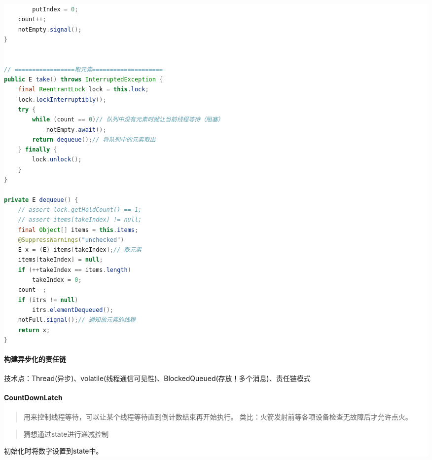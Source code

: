 ```java
        putIndex = 0;
    count++;
    notEmpty.signal();
}


// =================取元素====================
public E take() throws InterruptedException {
    final ReentrantLock lock = this.lock;
    lock.lockInterruptibly();
    try {
        while (count == 0)// 队列中没有元素时就让当前线程等待（阻塞）
            notEmpty.await();
        return dequeue();// 将队列中的元素取出
    } finally {
        lock.unlock();
    }
}

private E dequeue() {
    // assert lock.getHoldCount() == 1;
    // assert items[takeIndex] != null;
    final Object[] items = this.items;
    @SuppressWarnings("unchecked")
    E x = (E) items[takeIndex];// 取元素
    items[takeIndex] = null;
    if (++takeIndex == items.length)
        takeIndex = 0;
    count--;
    if (itrs != null)
        itrs.elementDequeued();
    notFull.signal();// 通知放元素的线程
    return x;
}
```



#### 构建异步化的责任链

技术点：Thread(异步)、volatile(线程通信可见性)、BlockedQueued(存放！多个消息)、责任链模式







#### CountDownLatch

> 用来控制线程等待，可以让某个线程等待直到倒计数结束再开始执行。
> 类比：火箭发射前等各项设备检查无故障后才允许点火。

> 猜想通过state进行递减控制

初始化时将数字设置到state中。
